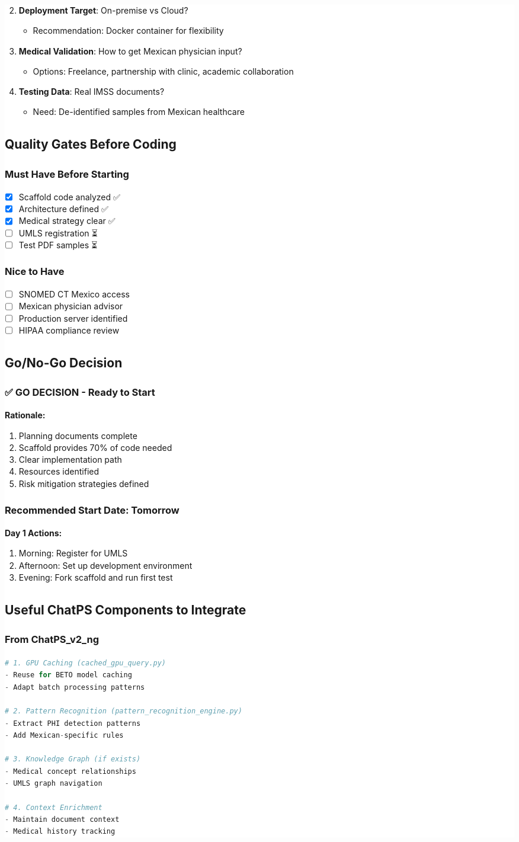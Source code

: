 2. **Deployment Target**: On-premise vs Cloud?
   - Recommendation: Docker container for flexibility

3. **Medical Validation**: How to get Mexican physician input?
   - Options: Freelance, partnership with clinic, academic collaboration

4. **Testing Data**: Real IMSS documents?
   - Need: De-identified samples from Mexican healthcare

## Quality Gates Before Coding

### Must Have Before Starting
- [x] Scaffold code analyzed ✅
- [x] Architecture defined ✅
- [x] Medical strategy clear ✅
- [ ] UMLS registration ⏳
- [ ] Test PDF samples ⏳

### Nice to Have
- [ ] SNOMED CT Mexico access
- [ ] Mexican physician advisor
- [ ] Production server identified
- [ ] HIPAA compliance review

## Go/No-Go Decision

### ✅ **GO DECISION - Ready to Start**

**Rationale:**
1. Planning documents complete
2. Scaffold provides 70% of code needed
3. Clear implementation path
4. Resources identified
5. Risk mitigation strategies defined

### Recommended Start Date: **Tomorrow**

**Day 1 Actions:**
1. Morning: Register for UMLS
2. Afternoon: Set up development environment
3. Evening: Fork scaffold and run first test

## Useful ChatPS Components to Integrate

### From ChatPS_v2_ng
```python
# 1. GPU Caching (cached_gpu_query.py)
- Reuse for BETO model caching
- Adapt batch processing patterns

# 2. Pattern Recognition (pattern_recognition_engine.py)
- Extract PHI detection patterns
- Add Mexican-specific rules

# 3. Knowledge Graph (if exists)
- Medical concept relationships
- UMLS graph navigation

# 4. Context Enrichment
- Maintain document context
- Medical history tracking
```

